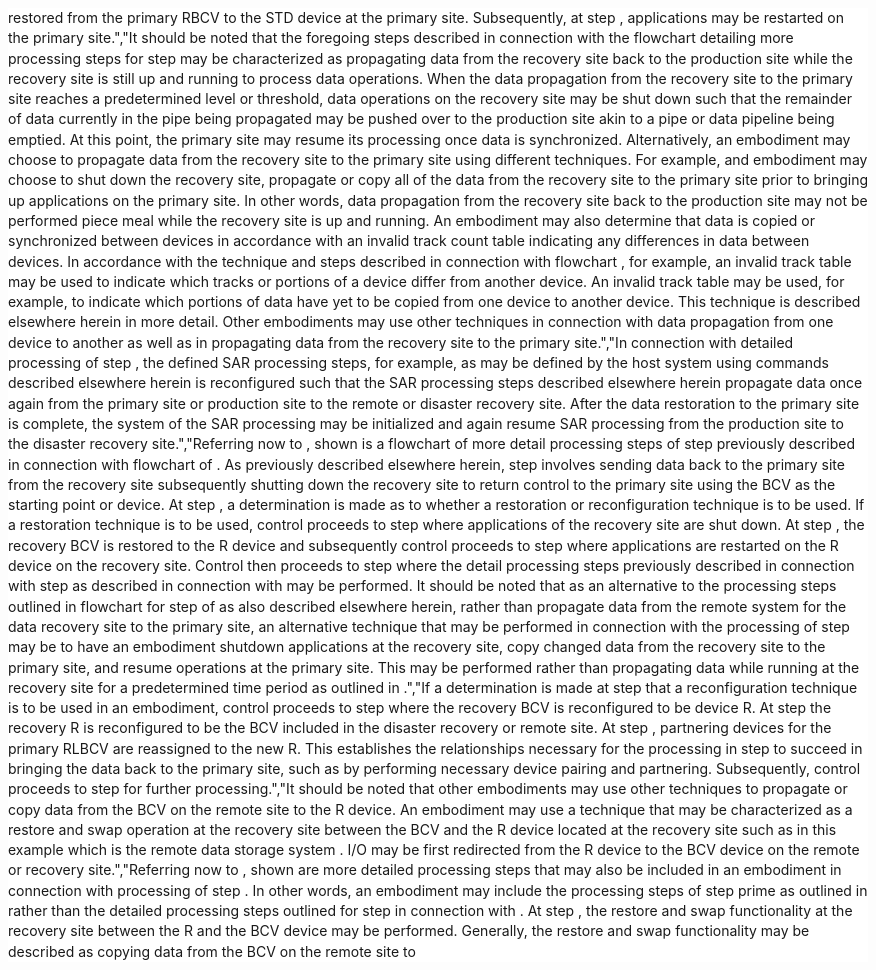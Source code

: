 restored from the primary RBCV to the STD device at the primary site. Subsequently, at step , applications may be restarted on the primary site.","It should be noted that the foregoing steps described in connection with the flowchart detailing more processing steps for step  may be characterized as propagating data from the recovery site back to the production site while the recovery site is still up and running to process data operations. When the data propagation from the recovery site to the primary site reaches a predetermined level or threshold, data operations on the recovery site may be shut down such that the remainder of data currently in the pipe being propagated may be pushed over to the production site akin to a pipe or data pipeline being emptied. At this point, the primary site may resume its processing once data is synchronized. Alternatively, an embodiment may choose to propagate data from the recovery site to the primary site using different techniques. For example, and embodiment may choose to shut down the recovery site, propagate or copy all of the data from the recovery site to the primary site prior to bringing up applications on the primary site. In other words, data propagation from the recovery site back to the production site may not be performed piece meal while the recovery site is up and running. An embodiment may also determine that data is copied or synchronized between devices in accordance with an invalid track count table indicating any differences in data between devices. In accordance with the technique and steps described in connection with flowchart , for example, an invalid track table may be used to indicate which tracks or portions of a device differ from another device. An invalid track table may be used, for example, to indicate which portions of data have yet to be copied from one device to another device. This technique is described elsewhere herein in more detail. Other embodiments may use other techniques in connection with data propagation from one device to another as well as in propagating data from the recovery site to the primary site.","In connection with detailed processing of step , the defined SAR processing steps, for example, as may be defined by the host system using commands described elsewhere herein is reconfigured such that the SAR processing steps described elsewhere herein propagate data once again from the primary site or production site to the remote or disaster recovery site. After the data restoration to the primary site is complete, the system of the SAR processing may be initialized and again resume SAR processing from the production site to the disaster recovery site.","Referring now to , shown is a flowchart of more detail processing steps of step  previously described in connection with flowchart  of . As previously described elsewhere herein, step  involves sending data back to the primary site from the recovery site subsequently shutting down the recovery site to return control to the primary site using the BCV as the starting point or device. At step , a determination is made as to whether a restoration or reconfiguration technique is to be used. If a restoration technique is to be used, control proceeds to step  where applications of the recovery site are shut down. At step , the recovery BCV is restored to the R device and subsequently control proceeds to step  where applications are restarted on the R device on the recovery site. Control then proceeds to step  where the detail processing steps previously described in connection with step  as described in connection with  may be performed. It should be noted that as an alternative to the processing steps outlined in flowchart for step  of  as also described elsewhere herein, rather than propagate data from the remote system for the data recovery site to the primary site, an alternative technique that may be performed in connection with the processing of step  may be to have an embodiment shutdown applications at the recovery site, copy changed data from the recovery site to the primary site, and resume operations at the primary site. This may be performed rather than propagating data while running at the recovery site for a predetermined time period as outlined in .","If a determination is made at step  that a reconfiguration technique is to be used in an embodiment, control proceeds to step  where the recovery BCV is reconfigured to be device R. At step  the recovery R is reconfigured to be the BCV included in the disaster recovery or remote site. At step , partnering devices for the primary RLBCV are reassigned to the new R. This establishes the relationships necessary for the processing in step  to succeed in bringing the data back to the primary site, such as by performing necessary device pairing and partnering. Subsequently, control proceeds to step  for further processing.","It should be noted that other embodiments may use other techniques to propagate or copy data from the BCV on the remote site to the R device. An embodiment may use a technique that may be characterized as a restore and swap operation at the recovery site between the BCV and the R device located at the recovery site such as in this example which is the remote data storage system . I\/O may be first redirected from the R device to the BCV device on the remote or recovery site.","Referring now to , shown are more detailed processing steps that may also be included in an embodiment in connection with processing of step . In other words, an embodiment may include the processing steps of step  prime as outlined in  rather than the detailed processing steps outlined for step  in connection with . At step , the restore and swap functionality at the recovery site between the R and the BCV device may be performed. Generally, the restore and swap functionality may be described as copying data from the BCV on the remote site to